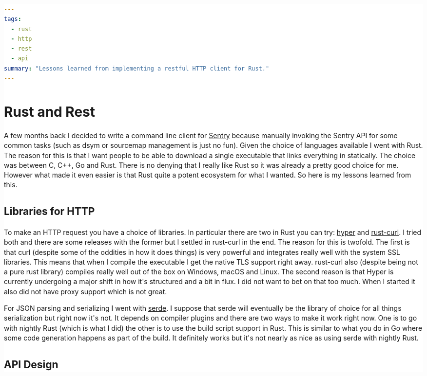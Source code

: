 ```yaml
---
tags:
  - rust
  - http
  - rest
  - api
summary: "Lessons learned from implementing a restful HTTP client for Rust."
---
```


# Rust and Rest

A few months back I decided to write a command line client for [Sentry](http://www.getsentry.com/) because manually invoking the Sentry API for
some common tasks (such as dsym or sourcemap management is just no fun).
Given the choice of languages available I went with Rust.  The reason for
this is that I want people to be able to download a single executable that
links everything in statically.  The choice was between C, C++, Go and
Rust.  There is no denying that I really like Rust so it was already a
pretty good choice for me.  However what made it even easier is that Rust
quite a potent ecosystem for what I wanted.  So here is my lessons learned
from this.

## Libraries for HTTP

To make an HTTP request you have a choice of libraries.  In particular
there are two in Rust you can try: [hyper](http://hyper.rs/) and
[rust-curl](https://crates.io/crates/curl).  I tried both and there are
some releases with the former but I settled in rust-curl in the end.  The
reason for this is twofold.  The first is that curl (despite some of the
oddities in how it does things) is very powerful and integrates really
well with the system SSL libraries.  This means that when I compile the
executable I get the native TLS support right away.  rust-curl also
(despite being not a pure rust library) compiles really well out of the
box on Windows, macOS and Linux.  The second reason is that Hyper is
currently undergoing a major shift in how it's structured and a bit in
flux.  I did not want to bet on that too much.  When I started it also did
not have proxy support which is not great.

For JSON parsing and serializing I went with [serde](https://crates.io/crates/serde).  I suppose that serde will eventually
be the library of choice for all things serialization but right now it's
not.  It depends on compiler plugins and there are two ways to make it
work right now.  One is to go with nightly Rust (which is what I did) the
other is to use the build script support in Rust.  This is similar to what
you do in Go where some code generation happens as part of the build.  It
definitely works but it's not nearly as nice as using serde with nightly
Rust.

## API Design
